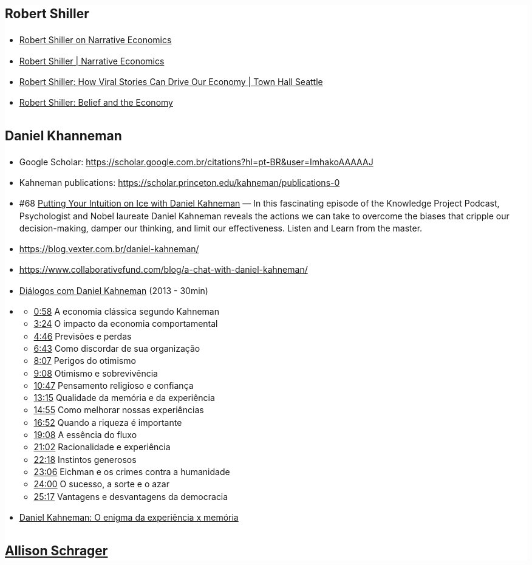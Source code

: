 ## Robert Shiller

- [Robert Shiller on Narrative Economics](https://www.youtube.com/watch?v=yLsG4R8FFOc)

- [Robert Shiller | Narrative Economics](https://www.youtube.com/watch?v=Kas_nKhBcQk)

- [Robert Shiller: How Viral Stories Can Drive Our Economy | Town Hall Seattle](https://www.youtube.com/watch?v=B0fiYqkOcg0)

- [Robert Shiller: Belief and the Economy](https://www.youtube.com/watch?v=QPMgTpvvhqg)

  

## Daniel Khanneman

- Google Scholar: https://scholar.google.com.br/citations?hl=pt-BR&user=ImhakoAAAAAJ

- Kahneman publications: https://scholar.princeton.edu/kahneman/publications-0

- \#68 [Putting Your Intuition on Ice with Daniel Kahneman](https://fs.blog/daniel-kahneman/) — In this fascinating episode of the Knowledge Project Podcast, Psychologist and Nobel laureate Daniel Kahneman reveals the actions we can take to overcome the biases that cripple our decision-making, damper our thinking, and limit our effectiveness. Listen and Learn from the master.

- https://blog.vexter.com.br/daniel-kahneman/

- https://www.collaborativefund.com/blog/a-chat-with-daniel-kahneman/

- [Diálogos com Daniel Kahneman](https://www.youtube.com/watch?v=h3xr3VTpEx0) (2013 - 30min)

- - [0:58](https://www.youtube.com/watch?v=h3xr3VTpEx0&t=58s) A economia clássica segundo Kahneman 
  - [3:24](https://www.youtube.com/watch?v=h3xr3VTpEx0&t=204s) O impacto da economia comportamental 
  - [4:46](https://www.youtube.com/watch?v=h3xr3VTpEx0&t=286s) Previsões e perdas 
  - [6:43](https://www.youtube.com/watch?v=h3xr3VTpEx0&t=403s) Como discordar de sua organização 
  - [8:07](https://www.youtube.com/watch?v=h3xr3VTpEx0&t=487s) Perigos do otimismo 
  - [9:08](https://www.youtube.com/watch?v=h3xr3VTpEx0&t=548s) Otimismo e sobrevivência 
  - [10:47](https://www.youtube.com/watch?v=h3xr3VTpEx0&t=647s) Pensamento religioso e confiança 
  - [13:15](https://www.youtube.com/watch?v=h3xr3VTpEx0&t=795s) Qualidade da memória e da experiência 
  - [14:55](https://www.youtube.com/watch?v=h3xr3VTpEx0&t=895s) Como melhorar nossas experiências 
  - [16:52](https://www.youtube.com/watch?v=h3xr3VTpEx0&t=1012s) Quando a riqueza é importante 
  - [19:08](https://www.youtube.com/watch?v=h3xr3VTpEx0&t=1148s) A essência do fluxo 
  - [21:02](https://www.youtube.com/watch?v=h3xr3VTpEx0&t=1262s) Racionalidade e experiência 
  - [22:18](https://www.youtube.com/watch?v=h3xr3VTpEx0&t=1338s) Instintos generosos 
  - [23:06](https://www.youtube.com/watch?v=h3xr3VTpEx0&t=1386s) Eichman e os crimes contra a humanidade 
  - [24:00](https://www.youtube.com/watch?v=h3xr3VTpEx0&t=1440s) O sucesso, a sorte e o azar 
  - [25:17](https://www.youtube.com/watch?v=h3xr3VTpEx0&t=1517s) Vantagens e desvantagens da democracia

- [Daniel Kahneman: O enigma da experiência x memória](https://www.youtube.com/watch?v=XgRlrBl-7Yg)

## [Allison Schrager](https://email.mg2.substack.com/c/eJxdkMtuxCAMRb9m2E3EKwQWLLrpb0QETAY1gYhHq_x9mUm7aCXLtnRtXd1jTYU15VMfqVT0bHM9D9ARvsoGtUJGrUCeg9OUE4LxhJzmjshRolBmnwF2EzZdcwN0tGUL1tSQ4vOBUco4QQ_tvJgsG-UEkxSKLVgaJakXTGHOvV8uX9NcgGhBwyfkM0VAm37UepQbe7vR915m20JJsdhHNivkobSlVGM_Bpv2Lh-Qjg36QghlUt1_zu-_9yhoiinBkmHCKB7lQIaRciOdZ1Sp0S5UEckn4p0cnceLwvbG8b7SP04o67UFlw7ItnV9fQJ4CT3_3OfeYqjnDNEsG7gLTb0Av2DNK0TIHbybTdVEMNzthcCKq4tEZ8exoCMXEnVnl_pX1P_SfwOTepR0)
